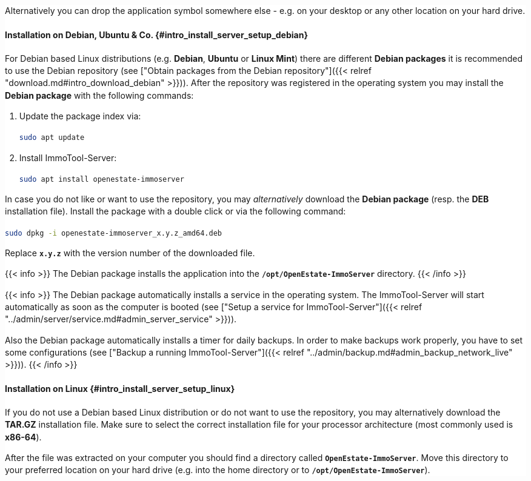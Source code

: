 Alternatively you can drop the application symbol somewhere else - e.g. on your desktop or any other location on your hard drive.


#### Installation on Debian, Ubuntu & Co. {#intro_install_server_setup_debian}

For Debian based Linux distributions (e.g. **Debian**, **Ubuntu** or **Linux Mint**) there are different **Debian packages** it is recommended to use the Debian repository (see ["Obtain packages from the Debian repository"]({{< relref "download.md#intro_download_debian" >}})). After the repository was registered in the operating system you may install the **Debian package** with the following commands:

1.  Update the package index via:
    
    ```bash
    sudo apt update
    ```
    
2.  Install ImmoTool-Server:

    ```bash
    sudo apt install openestate-immoserver
    ```

In case you do not like or want to use the repository, you may *alternatively* download the **Debian package** (resp. the **DEB** installation file). Install the package with a double click or via the following command:

```bash
sudo dpkg -i openestate-immoserver_x.y.z_amd64.deb
```

Replace **`x.y.z`** with the version number of the downloaded file.

{{< info >}}
The Debian package installs the application into the **`/opt/OpenEstate-ImmoServer`** directory.
{{< /info >}}

{{< info >}}
The Debian package automatically installs a service in the operating system. The ImmoTool-Server will start automatically as soon as the computer is booted (see ["Setup a service for ImmoTool-Server"]({{< relref "../admin/server/service.md#admin_server_service" >}})).

Also the Debian package automatically installs a timer for daily backups. In order to make backups work properly, you have to set some configurations (see ["Backup a running ImmoTool-Server"]({{< relref "../admin/backup.md#admin_backup_network_live" >}})).
{{< /info >}}


#### Installation on Linux {#intro_install_server_setup_linux}

If you do not use a Debian based Linux distribution or do not want to use the repository, you may alternatively download the **TAR.GZ** installation file. Make sure to select the correct installation file for your processor architecture (most commonly used is **x86-64**).

After the file was extracted on your computer you should find a directory called **`OpenEstate-ImmoServer`**. Move this directory to your preferred location on your hard drive (e.g. into the home directory or to **`/opt/OpenEstate-ImmoServer`**).
